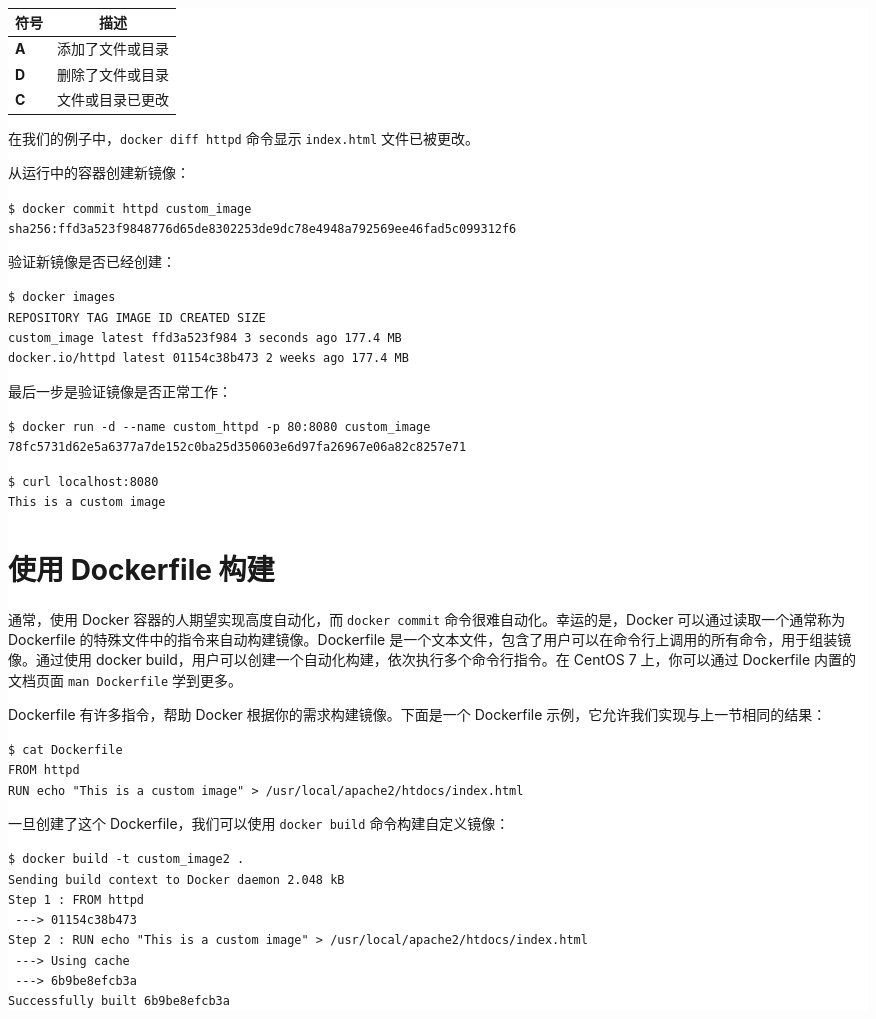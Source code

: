 | **符号** | **描述** |
| --- | --- |
| **A** | 添加了文件或目录 |
| **D** | 删除了文件或目录 |
| **C** | 文件或目录已更改 |

在我们的例子中，`docker diff httpd` 命令显示 `index.html` 文件已被更改。

从运行中的容器创建新镜像：

```
$ docker commit httpd custom_image
sha256:ffd3a523f9848776d65de8302253de9dc78e4948a792569ee46fad5c099312f6
```

验证新镜像是否已经创建：

```
$ docker images
REPOSITORY TAG IMAGE ID CREATED SIZE
custom_image latest ffd3a523f984 3 seconds ago 177.4 MB
docker.io/httpd latest 01154c38b473 2 weeks ago 177.4 MB
```

最后一步是验证镜像是否正常工作：

```
$ docker run -d --name custom_httpd -p 80:8080 custom_image
78fc5731d62e5a6377a7de152c0ba25d350603e6d97fa26967e06a82c8257e71
```

```
$ curl localhost:8080
This is a custom image
```

# 使用 Dockerfile 构建

通常，使用 Docker 容器的人期望实现高度自动化，而 `docker commit` 命令很难自动化。幸运的是，Docker 可以通过读取一个通常称为 Dockerfile 的特殊文件中的指令来自动构建镜像。Dockerfile 是一个文本文件，包含了用户可以在命令行上调用的所有命令，用于组装镜像。通过使用 docker build，用户可以创建一个自动化构建，依次执行多个命令行指令。在 CentOS 7 上，你可以通过 Dockerfile 内置的文档页面 `man Dockerfile` 学到更多。

Dockerfile 有许多指令，帮助 Docker 根据你的需求构建镜像。下面是一个 Dockerfile 示例，它允许我们实现与上一节相同的结果：

```
$ cat Dockerfile
FROM httpd
RUN echo "This is a custom image" > /usr/local/apache2/htdocs/index.html
```

一旦创建了这个 Dockerfile，我们可以使用 `docker build` 命令构建自定义镜像：

```
$ docker build -t custom_image2 . 
Sending build context to Docker daemon 2.048 kB
Step 1 : FROM httpd
 ---> 01154c38b473
Step 2 : RUN echo "This is a custom image" > /usr/local/apache2/htdocs/index.html
 ---> Using cache
 ---> 6b9be8efcb3a
Successfully built 6b9be8efcb3a
```
